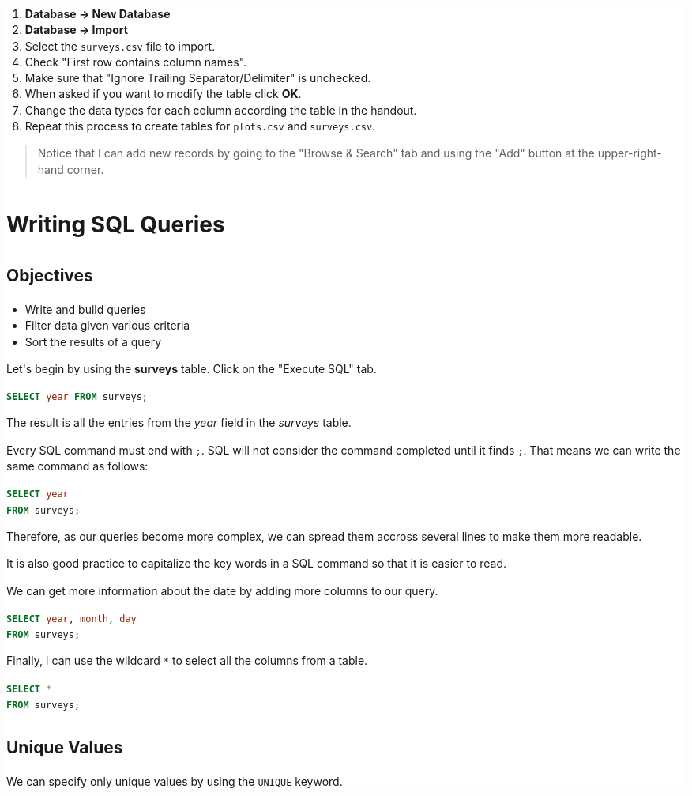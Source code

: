 1. **Database -> New Database**
2. **Database -> Import**
3. Select the `surveys.csv` file to import.
4. Check "First row contains column names".
5. Make sure that "Ignore Trailing Separator/Delimiter" is unchecked.
6. When asked if you want to modify the table click **OK**.
7. Change the data types for each column according the table in the handout.
8. Repeat this process to create tables for `plots.csv` and `surveys.csv`.

> Notice that I can add new records by going to the "Browse & Search" tab and using the "Add" button at the upper-right-hand corner.

# Writing SQL Queries

## Objectives
* Write and build queries
* Filter data given various criteria
* Sort the results of a query

Let's begin by using the **surveys** table. Click on the "Execute SQL" tab.

```sql
SELECT year FROM surveys;
```

The result is all the entries from the *year* field in the *surveys* table.

Every SQL command must end with `;`. SQL will not consider the command completed until it finds `;`. That means we can write the same command as follows:

```sql
SELECT year
FROM surveys;
```

Therefore, as our queries become more complex, we can spread them accross several lines to make them more readable.

It is also good practice to capitalize the key words in a SQL command so that it is easier to read.

We can get more information about the date by adding more columns to our query.

```sql
SELECT year, month, day
FROM surveys;
```

Finally, I can use the wildcard `*` to select all the columns from a table.

```sql
SELECT *
FROM surveys;
```

## Unique Values
We can specify only unique values by using the `UNIQUE` keyword.
